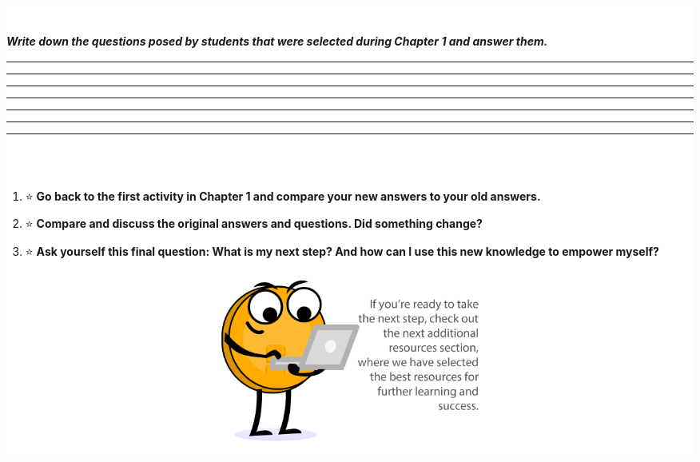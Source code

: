 <br/>

***Write down the questions posed by students that were selected during Chapter 1 and answer them.***
______________________________________________________________________________________________
______________________________________________________________________________________________
______________________________________________________________________________________________
______________________________________________________________________________________________
______________________________________________________________________________________________
______________________________________________________________________________________________
______________________________________________________________________________________________

<br/>
<br/>

1. ⭐ **Go back to the first activity in Chapter 1 and compare your new answers to your old answers.**

2. ⭐ **Compare and discuss the original answers and questions. Did something change?**

3. ⭐ **Ask yourself this final question: What is my next step? And how can I use this new knowledge to empower myself?**

<div><p align="center"><img src="Images/20.Chapter-10/13.Next-steps-v1.png" width="350"></div>
